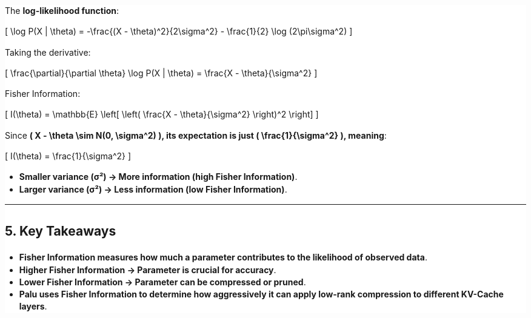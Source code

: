 The **log-likelihood function**:

\[
\log P(X | \theta) = -\frac{(X - \theta)^2}{2\sigma^2} - \frac{1}{2} \log (2\pi\sigma^2)
\]

Taking the derivative:

\[
\frac{\partial}{\partial \theta} \log P(X | \theta) = \frac{X - \theta}{\sigma^2}
\]

Fisher Information:

\[
I(\theta) = \mathbb{E} \left[ \left( \frac{X - \theta}{\sigma^2} \right)^2 \right]
\]

Since **\( X - \theta \sim N(0, \sigma^2) \), its expectation is just \( \frac{1}{\sigma^2} \), meaning**:

\[
I(\theta) = \frac{1}{\sigma^2}
\]

- **Smaller variance (σ²) → More information (high Fisher Information)**.
- **Larger variance (σ²) → Less information (low Fisher Information)**.

---

## **5. Key Takeaways**
- **Fisher Information measures how much a parameter contributes to the likelihood of observed data**.
- **Higher Fisher Information → Parameter is crucial for accuracy**.
- **Lower Fisher Information → Parameter can be compressed or pruned**.
- **Palu uses Fisher Information to determine how aggressively it can apply low-rank compression to different KV-Cache layers**.
